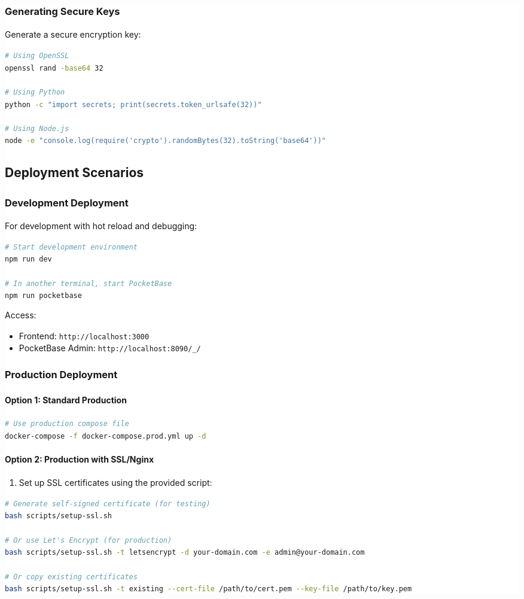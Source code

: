 ### Generating Secure Keys

Generate a secure encryption key:
```bash
# Using OpenSSL
openssl rand -base64 32

# Using Python
python -c "import secrets; print(secrets.token_urlsafe(32))"

# Using Node.js
node -e "console.log(require('crypto').randomBytes(32).toString('base64'))"
```

## Deployment Scenarios

### Development Deployment

For development with hot reload and debugging:

```bash
# Start development environment
npm run dev

# In another terminal, start PocketBase
npm run pocketbase
```

Access:
- Frontend: `http://localhost:3000`
- PocketBase Admin: `http://localhost:8090/_/`

### Production Deployment

#### Option 1: Standard Production

```bash
# Use production compose file
docker-compose -f docker-compose.prod.yml up -d
```

#### Option 2: Production with SSL/Nginx

1. Set up SSL certificates using the provided script:
```bash
# Generate self-signed certificate (for testing)
bash scripts/setup-ssl.sh

# Or use Let's Encrypt (for production)
bash scripts/setup-ssl.sh -t letsencrypt -d your-domain.com -e admin@your-domain.com

# Or copy existing certificates
bash scripts/setup-ssl.sh -t existing --cert-file /path/to/cert.pem --key-file /path/to/key.pem
```
